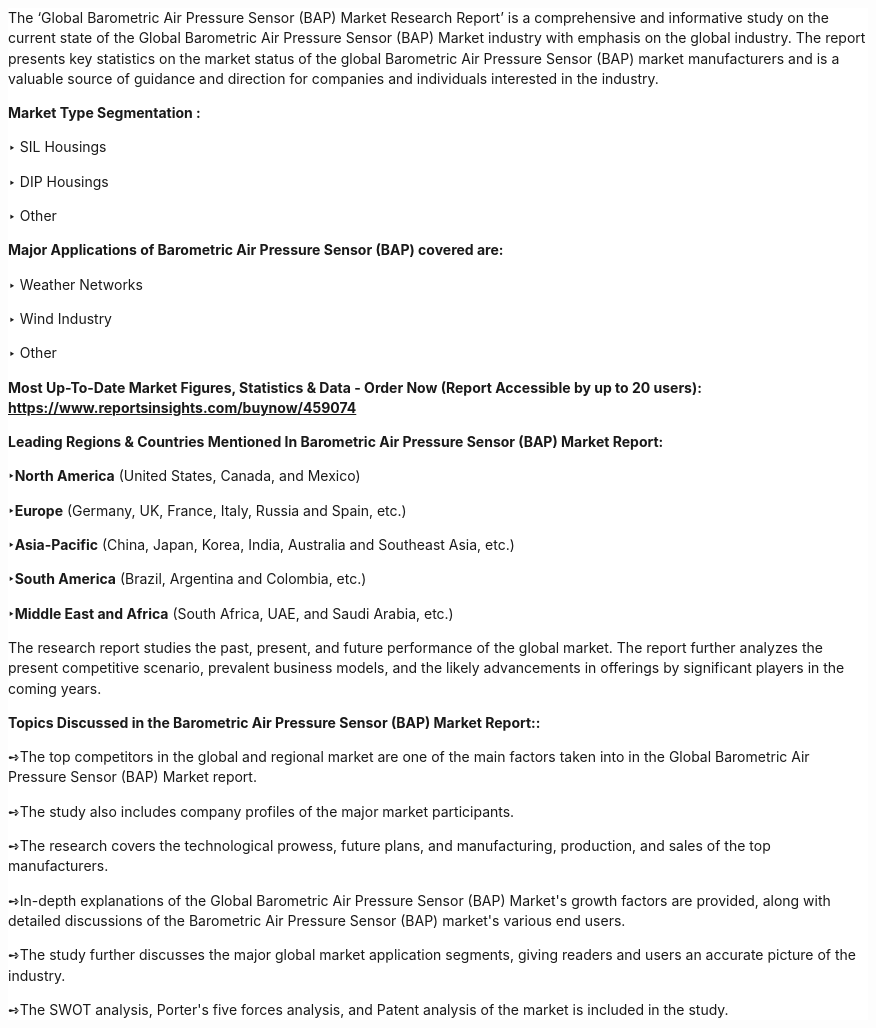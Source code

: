 The ‘Global Barometric Air Pressure Sensor (BAP) Market Research Report’ is a comprehensive and informative study on the current state of the Global Barometric Air Pressure Sensor (BAP) Market industry with emphasis on the global industry. The report presents key statistics on the market status of the global Barometric Air Pressure Sensor (BAP) market manufacturers and is a valuable source of guidance and direction for companies and individuals interested in the industry.

<strong>Market Type Segmentation :</strong>

‣ SIL Housings

‣ DIP Housings

‣ Other

<strong>Major Applications of Barometric Air Pressure Sensor (BAP) covered are:</strong>

‣ Weather Networks

‣ Wind Industry

‣ Other

<strong>Most Up-To-Date Market Figures, Statistics & Data - Order Now (Report Accessible by up to 20 users): <a href=https://www.reportsinsights.com/buynow/459074>https://www.reportsinsights.com/buynow/459074</a></strong>

<strong>Leading Regions &amp; Countries Mentioned In Barometric Air Pressure Sensor (BAP) Market Report:</strong>

<strong>‣North America</strong> (United States, Canada, and Mexico)

<strong>‣Europe</strong> (Germany, UK, France, Italy, Russia and Spain, etc.)

<strong>‣Asia-Pacific</strong> (China, Japan, Korea, India, Australia and Southeast Asia, etc.)

<strong>‣South America</strong> (Brazil, Argentina and Colombia, etc.)

<strong>‣Middle East and Africa</strong> (South Africa, UAE, and Saudi Arabia, etc.)

The research report studies the past, present, and future performance of the global market. The report further analyzes the present competitive scenario, prevalent business models, and the likely advancements in offerings by significant players in the coming years.

<strong>Topics Discussed in the Barometric Air Pressure Sensor (BAP) Market Report::</strong>

➺The top competitors in the global and regional market are one of the main factors taken into in the Global Barometric Air Pressure Sensor (BAP) Market report.

➺The study also includes company profiles of the major market participants.

➺The research covers the technological prowess, future plans, and manufacturing, production, and sales of the top manufacturers.

➺In-depth explanations of the Global Barometric Air Pressure Sensor (BAP) Market's growth factors are provided, along with detailed discussions of the Barometric Air Pressure Sensor (BAP) market's various end users.

➺The study further discusses the major global market application segments, giving readers and users an accurate picture of the industry.

➺The SWOT analysis, Porter's five forces analysis, and Patent analysis of the market is included in the study.

